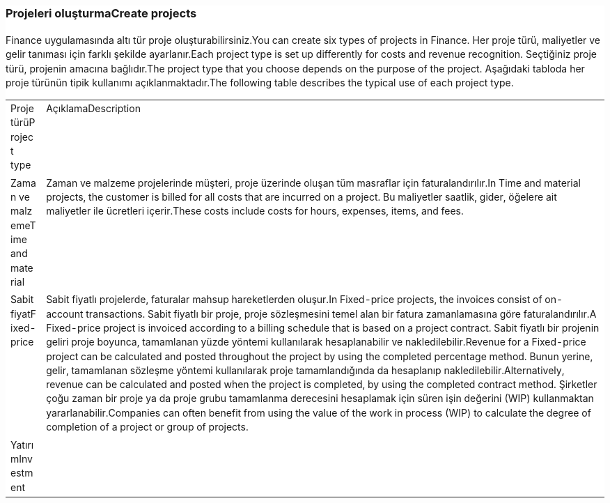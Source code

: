 ### <a name="create-projects"></a><span data-ttu-id="a4f4d-152">Projeleri oluşturma</span><span class="sxs-lookup"><span data-stu-id="a4f4d-152">Create projects</span></span>

<span data-ttu-id="a4f4d-153">Finance uygulamasında altı tür proje oluşturabilirsiniz.</span><span class="sxs-lookup"><span data-stu-id="a4f4d-153">You can create six types of projects in Finance.</span></span> <span data-ttu-id="a4f4d-154">Her proje türü, maliyetler ve gelir tanıması için farklı şekilde ayarlanır.</span><span class="sxs-lookup"><span data-stu-id="a4f4d-154">Each project type is set up differently for costs and revenue recognition.</span></span> <span data-ttu-id="a4f4d-155">Seçtiğiniz proje türü, projenin amacına bağlıdır.</span><span class="sxs-lookup"><span data-stu-id="a4f4d-155">The project type that you choose depends on the purpose of the project.</span></span> <span data-ttu-id="a4f4d-156">Aşağıdaki tabloda her proje türünün tipik kullanımı açıklanmaktadır.</span><span class="sxs-lookup"><span data-stu-id="a4f4d-156">The following table describes the typical use of each project type.</span></span>
                                                                                                            
<table>
  <tr>
    <td><span data-ttu-id="a4f4d-157">Proje türü</span><span class="sxs-lookup"><span data-stu-id="a4f4d-157">Project type</span></span></th>
    <td><span data-ttu-id="a4f4d-158">Açıklama</span><span class="sxs-lookup"><span data-stu-id="a4f4d-158">Description</span></span></th>
  </tr>
  <tr>
    <td><span data-ttu-id="a4f4d-159">Zaman ve malzeme</span><span class="sxs-lookup"><span data-stu-id="a4f4d-159">Time and material</span></span></td>
    <td><span data-ttu-id="a4f4d-160">Zaman ve malzeme projelerinde müşteri, proje üzerinde oluşan tüm masraflar için faturalandırılır.</span><span class="sxs-lookup"><span data-stu-id="a4f4d-160">In Time and material projects, the customer is billed for all costs that are incurred on a project.</span></span> <span data-ttu-id="a4f4d-161">Bu maliyetler saatlik, gider, öğelere ait maliyetler ile ücretleri içerir.</span><span class="sxs-lookup"><span data-stu-id="a4f4d-161">These costs include costs for hours, expenses, items, and fees.</span></span></td>
  </tr>
  <tr>
    <td><span data-ttu-id="a4f4d-162">Sabit fiyat</span><span class="sxs-lookup"><span data-stu-id="a4f4d-162">Fixed-price</span></span></td>
    <td><span data-ttu-id="a4f4d-163">Sabit fiyatlı projelerde, faturalar mahsup hareketlerden oluşur.</span><span class="sxs-lookup"><span data-stu-id="a4f4d-163">In Fixed-price projects, the invoices consist of on-account transactions.</span></span> <span data-ttu-id="a4f4d-164">Sabit fiyatlı bir proje, proje sözleşmesini temel alan bir fatura zamanlamasına göre faturalandırılır.</span><span class="sxs-lookup"><span data-stu-id="a4f4d-164">A Fixed-price project is invoiced according to a billing schedule that is based on a project contract.</span></span> <span data-ttu-id="a4f4d-165">Sabit fiyatlı bir projenin geliri proje boyunca, tamamlanan yüzde yöntemi kullanılarak hesaplanabilir ve nakledilebilir.</span><span class="sxs-lookup"><span data-stu-id="a4f4d-165">Revenue for a Fixed-price project can be calculated and posted throughout the project by using the completed percentage method.</span></span> <span data-ttu-id="a4f4d-166">Bunun yerine, gelir, tamamlanan sözleşme yöntemi kullanılarak proje tamamlandığında da hesaplanıp nakledilebilir.</span><span class="sxs-lookup"><span data-stu-id="a4f4d-166">Alternatively, revenue can be calculated and posted when the project is completed, by using the completed contract method.</span></span> <span data-ttu-id="a4f4d-167">Şirketler çoğu zaman bir proje ya da proje grubu tamamlanma derecesini hesaplamak için süren işin değerini (WIP) kullanmaktan yararlanabilir.</span><span class="sxs-lookup"><span data-stu-id="a4f4d-167">Companies can often benefit from using the value of the work in process (WIP) to calculate the degree of completion of a project or group of projects.</span></span></td>
  </tr>
  <tr>
    <td><span data-ttu-id="a4f4d-168">Yatırım</span><span class="sxs-lookup"><span data-stu-id="a4f4d-168">Investment</span></span></td>